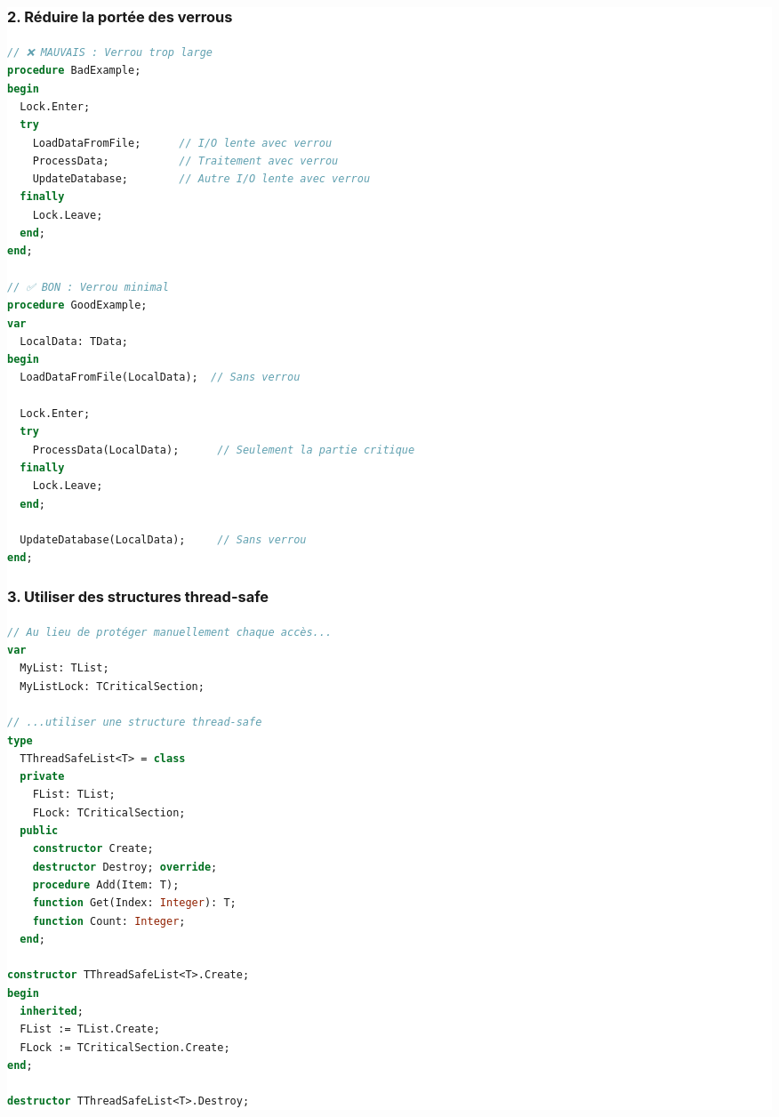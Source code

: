 ### 2. Réduire la portée des verrous

```pascal
// ❌ MAUVAIS : Verrou trop large
procedure BadExample;
begin
  Lock.Enter;
  try
    LoadDataFromFile;      // I/O lente avec verrou
    ProcessData;           // Traitement avec verrou
    UpdateDatabase;        // Autre I/O lente avec verrou
  finally
    Lock.Leave;
  end;
end;

// ✅ BON : Verrou minimal
procedure GoodExample;
var
  LocalData: TData;
begin
  LoadDataFromFile(LocalData);  // Sans verrou

  Lock.Enter;
  try
    ProcessData(LocalData);      // Seulement la partie critique
  finally
    Lock.Leave;
  end;

  UpdateDatabase(LocalData);     // Sans verrou
end;
```

### 3. Utiliser des structures thread-safe

```pascal
// Au lieu de protéger manuellement chaque accès...
var
  MyList: TList;
  MyListLock: TCriticalSection;

// ...utiliser une structure thread-safe
type
  TThreadSafeList<T> = class
  private
    FList: TList;
    FLock: TCriticalSection;
  public
    constructor Create;
    destructor Destroy; override;
    procedure Add(Item: T);
    function Get(Index: Integer): T;
    function Count: Integer;
  end;

constructor TThreadSafeList<T>.Create;
begin
  inherited;
  FList := TList.Create;
  FLock := TCriticalSection.Create;
end;

destructor TThreadSafeList<T>.Destroy;
```